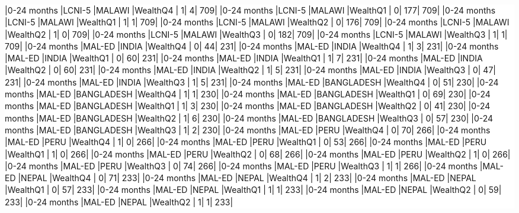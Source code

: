 |0-24 months |LCNI-5         |MALAWI       |WealthQ4       |         1|      4|   709|
|0-24 months |LCNI-5         |MALAWI       |WealthQ1       |         0|    177|   709|
|0-24 months |LCNI-5         |MALAWI       |WealthQ1       |         1|      1|   709|
|0-24 months |LCNI-5         |MALAWI       |WealthQ2       |         0|    176|   709|
|0-24 months |LCNI-5         |MALAWI       |WealthQ2       |         1|      0|   709|
|0-24 months |LCNI-5         |MALAWI       |WealthQ3       |         0|    182|   709|
|0-24 months |LCNI-5         |MALAWI       |WealthQ3       |         1|      1|   709|
|0-24 months |MAL-ED         |INDIA        |WealthQ4       |         0|     44|   231|
|0-24 months |MAL-ED         |INDIA        |WealthQ4       |         1|      3|   231|
|0-24 months |MAL-ED         |INDIA        |WealthQ1       |         0|     60|   231|
|0-24 months |MAL-ED         |INDIA        |WealthQ1       |         1|      7|   231|
|0-24 months |MAL-ED         |INDIA        |WealthQ2       |         0|     60|   231|
|0-24 months |MAL-ED         |INDIA        |WealthQ2       |         1|      5|   231|
|0-24 months |MAL-ED         |INDIA        |WealthQ3       |         0|     47|   231|
|0-24 months |MAL-ED         |INDIA        |WealthQ3       |         1|      5|   231|
|0-24 months |MAL-ED         |BANGLADESH   |WealthQ4       |         0|     51|   230|
|0-24 months |MAL-ED         |BANGLADESH   |WealthQ4       |         1|      1|   230|
|0-24 months |MAL-ED         |BANGLADESH   |WealthQ1       |         0|     69|   230|
|0-24 months |MAL-ED         |BANGLADESH   |WealthQ1       |         1|      3|   230|
|0-24 months |MAL-ED         |BANGLADESH   |WealthQ2       |         0|     41|   230|
|0-24 months |MAL-ED         |BANGLADESH   |WealthQ2       |         1|      6|   230|
|0-24 months |MAL-ED         |BANGLADESH   |WealthQ3       |         0|     57|   230|
|0-24 months |MAL-ED         |BANGLADESH   |WealthQ3       |         1|      2|   230|
|0-24 months |MAL-ED         |PERU         |WealthQ4       |         0|     70|   266|
|0-24 months |MAL-ED         |PERU         |WealthQ4       |         1|      0|   266|
|0-24 months |MAL-ED         |PERU         |WealthQ1       |         0|     53|   266|
|0-24 months |MAL-ED         |PERU         |WealthQ1       |         1|      0|   266|
|0-24 months |MAL-ED         |PERU         |WealthQ2       |         0|     68|   266|
|0-24 months |MAL-ED         |PERU         |WealthQ2       |         1|      0|   266|
|0-24 months |MAL-ED         |PERU         |WealthQ3       |         0|     74|   266|
|0-24 months |MAL-ED         |PERU         |WealthQ3       |         1|      1|   266|
|0-24 months |MAL-ED         |NEPAL        |WealthQ4       |         0|     71|   233|
|0-24 months |MAL-ED         |NEPAL        |WealthQ4       |         1|      2|   233|
|0-24 months |MAL-ED         |NEPAL        |WealthQ1       |         0|     57|   233|
|0-24 months |MAL-ED         |NEPAL        |WealthQ1       |         1|      1|   233|
|0-24 months |MAL-ED         |NEPAL        |WealthQ2       |         0|     59|   233|
|0-24 months |MAL-ED         |NEPAL        |WealthQ2       |         1|      1|   233|